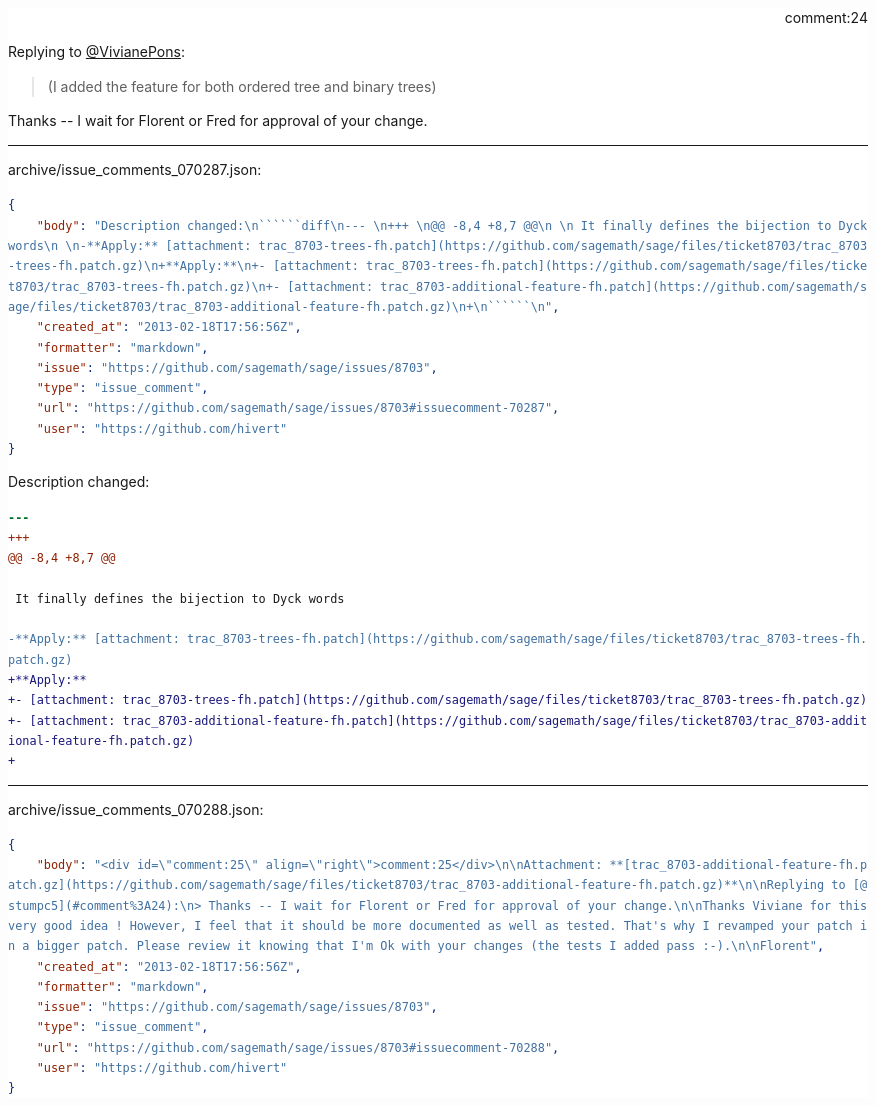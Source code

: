 <div id="comment:24" align="right">comment:24</div>

Replying to [@VivianePons](#comment%3A23):
> (I added the feature for both ordered tree and binary trees)

Thanks -- I wait for Florent or Fred for approval of your change.



---

archive/issue_comments_070287.json:
```json
{
    "body": "Description changed:\n``````diff\n--- \n+++ \n@@ -8,4 +8,7 @@\n \n It finally defines the bijection to Dyck words\n \n-**Apply:** [attachment: trac_8703-trees-fh.patch](https://github.com/sagemath/sage/files/ticket8703/trac_8703-trees-fh.patch.gz)\n+**Apply:**\n+- [attachment: trac_8703-trees-fh.patch](https://github.com/sagemath/sage/files/ticket8703/trac_8703-trees-fh.patch.gz)\n+- [attachment: trac_8703-additional-feature-fh.patch](https://github.com/sagemath/sage/files/ticket8703/trac_8703-additional-feature-fh.patch.gz)\n+\n``````\n",
    "created_at": "2013-02-18T17:56:56Z",
    "formatter": "markdown",
    "issue": "https://github.com/sagemath/sage/issues/8703",
    "type": "issue_comment",
    "url": "https://github.com/sagemath/sage/issues/8703#issuecomment-70287",
    "user": "https://github.com/hivert"
}
```

Description changed:
``````diff
--- 
+++ 
@@ -8,4 +8,7 @@
 
 It finally defines the bijection to Dyck words
 
-**Apply:** [attachment: trac_8703-trees-fh.patch](https://github.com/sagemath/sage/files/ticket8703/trac_8703-trees-fh.patch.gz)
+**Apply:**
+- [attachment: trac_8703-trees-fh.patch](https://github.com/sagemath/sage/files/ticket8703/trac_8703-trees-fh.patch.gz)
+- [attachment: trac_8703-additional-feature-fh.patch](https://github.com/sagemath/sage/files/ticket8703/trac_8703-additional-feature-fh.patch.gz)
+
``````




---

archive/issue_comments_070288.json:
```json
{
    "body": "<div id=\"comment:25\" align=\"right\">comment:25</div>\n\nAttachment: **[trac_8703-additional-feature-fh.patch.gz](https://github.com/sagemath/sage/files/ticket8703/trac_8703-additional-feature-fh.patch.gz)**\n\nReplying to [@stumpc5](#comment%3A24):\n> Thanks -- I wait for Florent or Fred for approval of your change.\n\nThanks Viviane for this very good idea ! However, I feel that it should be more documented as well as tested. That's why I revamped your patch in a bigger patch. Please review it knowing that I'm Ok with your changes (the tests I added pass :-).\n\nFlorent",
    "created_at": "2013-02-18T17:56:56Z",
    "formatter": "markdown",
    "issue": "https://github.com/sagemath/sage/issues/8703",
    "type": "issue_comment",
    "url": "https://github.com/sagemath/sage/issues/8703#issuecomment-70288",
    "user": "https://github.com/hivert"
}
```
